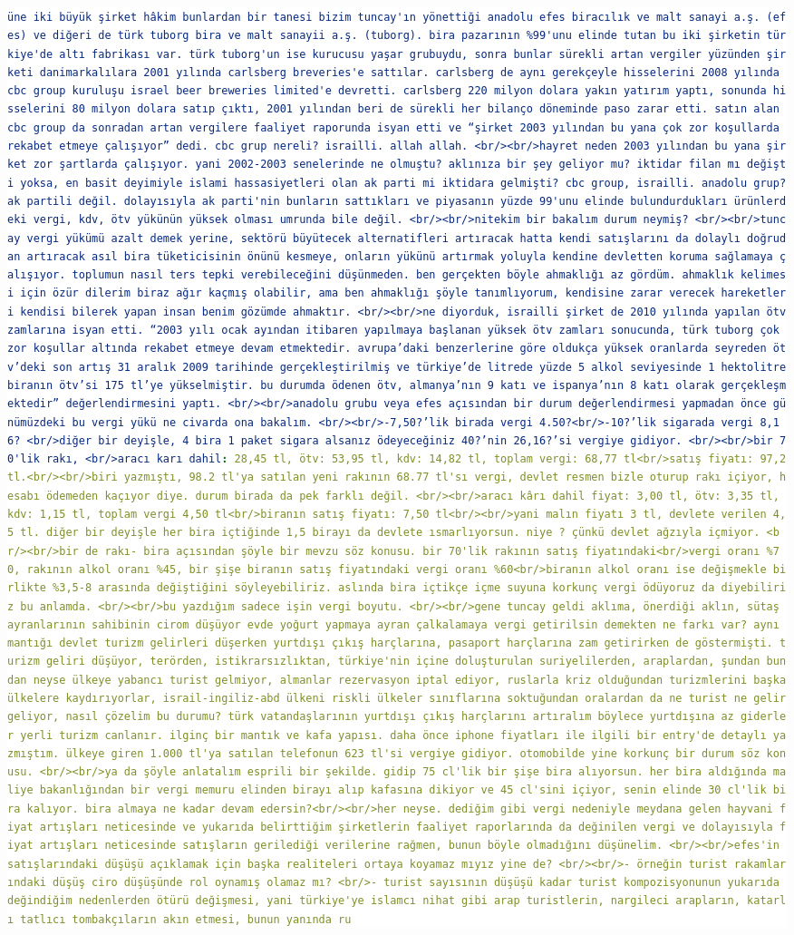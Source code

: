 ```yaml
üne iki büyük şirket hâkim bunlardan bir tanesi bizim tuncay'ın yönettiği anadolu efes biracılık ve malt sanayi a.ş. (efes) ve diğeri de türk tuborg bira ve malt sanayii a.ş. (tuborg). bira pazarının %99'unu elinde tutan bu iki şirketin türkiye'de altı fabrikası var. türk tuborg'un ise kurucusu yaşar grubuydu, sonra bunlar sürekli artan vergiler yüzünden şirketi danimarkalılara 2001 yılında carlsberg breveries'e sattılar. carlsberg de aynı gerekçeyle hisselerini 2008 yılında cbc group kuruluşu israel beer breweries limited'e devretti. carlsberg 220 milyon dolara yakın yatırım yaptı, sonunda hisselerini 80 milyon dolara satıp çıktı, 2001 yılından beri de sürekli her bilanço döneminde paso zarar etti. satın alan cbc group da sonradan artan vergilere faaliyet raporunda isyan etti ve “şirket 2003 yılından bu yana çok zor koşullarda rekabet etmeye çalışıyor” dedi. cbc grup nereli? israilli. allah allah. <br/><br/>hayret neden 2003 yılından bu yana şirket zor şartlarda çalışıyor. yani 2002-2003 senelerinde ne olmuştu? aklınıza bir şey geliyor mu? iktidar filan mı değişti yoksa, en basit deyimiyle islami hassasiyetleri olan ak parti mi iktidara gelmişti? cbc group, israilli. anadolu grup? ak partili değil. dolayısıyla ak parti'nin bunların sattıkları ve piyasanın yüzde 99'unu elinde bulundurdukları ürünlerdeki vergi, kdv, ötv yükünün yüksek olması umrunda bile değil. <br/><br/>nitekim bir bakalım durum neymiş? <br/><br/>tuncay vergi yükümü azalt demek yerine, sektörü büyütecek alternatifleri artıracak hatta kendi satışlarını da dolaylı doğrudan artıracak asıl bira tüketicisinin önünü kesmeye, onların yükünü artırmak yoluyla kendine devletten koruma sağlamaya çalışıyor. toplumun nasıl ters tepki verebileceğini düşünmeden. ben gerçekten böyle ahmaklığı az gördüm. ahmaklık kelimesi için özür dilerim biraz ağır kaçmış olabilir, ama ben ahmaklığı şöyle tanımlıyorum, kendisine zarar verecek hareketleri kendisi bilerek yapan insan benim gözümde ahmaktır. <br/><br/>ne diyorduk, israilli şirket de 2010 yılında yapılan ötv zamlarına isyan etti. “2003 yılı ocak ayından itibaren yapılmaya başlanan yüksek ötv zamları sonucunda, türk tuborg çok zor koşullar altında rekabet etmeye devam etmektedir. avrupa’daki benzerlerine göre oldukça yüksek oranlarda seyreden ötv’deki son artış 31 aralık 2009 tarihinde gerçekleştirilmiş ve türkiye’de litrede yüzde 5 alkol seviyesinde 1 hektolitre biranın ötv’si 175 tl’ye yükselmiştir. bu durumda ödenen ötv, almanya’nın 9 katı ve ispanya’nın 8 katı olarak gerçekleşmektedir” değerlendirmesini yaptı. <br/><br/>anadolu grubu veya efes açısından bir durum değerlendirmesi yapmadan önce günümüzdeki bu vergi yükü ne civarda ona bakalım. <br/><br/>-7,50?’lik birada vergi 4.50?<br/>-10?’lik sigarada vergi 8,16? <br/>diğer bir deyişle, 4 bira 1 paket sigara alsanız ödeyeceğiniz 40?’nin 26,16?’si vergiye gidiyor. <br/><br/>bir 70'lik rakı, <br/>aracı karı dahil: 28,45 tl, ötv: 53,95 tl, kdv: 14,82 tl, toplam vergi: 68,77 tl<br/>satış fiyatı: 97,2 tl.<br/><br/>biri yazmıştı, 98.2 tl'ya satılan yeni rakının 68.77 tl'sı vergi, devlet resmen bizle oturup rakı içiyor, hesabı ödemeden kaçıyor diye. durum birada da pek farklı değil. <br/><br/>aracı kârı dahil fiyat: 3,00 tl, ötv: 3,35 tl, kdv: 1,15 tl, toplam vergi 4,50 tl<br/>biranın satış fiyatı: 7,50 tl<br/><br/>yani malın fiyatı 3 tl, devlete verilen 4,5 tl. diğer bir deyişle her bira içtiğinde 1,5 birayı da devlete ısmarlıyorsun. niye ? çünkü devlet ağzıyla içmiyor. <br/><br/>bir de rakı- bira açısından şöyle bir mevzu söz konusu. bir 70'lik rakının satış fiyatındaki<br/>vergi oranı %70, rakının alkol oranı %45, bir şişe biranın satış fiyatındaki vergi oranı %60<br/>biranın alkol oranı ise değişmekle birlikte %3,5-8 arasında değiştiğini söyleyebiliriz. aslında bira içtikçe içme suyuna korkunç vergi ödüyoruz da diyebiliriz bu anlamda. <br/><br/>bu yazdığım sadece işin vergi boyutu. <br/><br/>gene tuncay geldi aklıma, önerdiği aklın, sütaş ayranlarının sahibinin cirom düşüyor evde yoğurt yapmaya ayran çalkalamaya vergi getirilsin demekten ne farkı var? aynı mantığı devlet turizm gelirleri düşerken yurtdışı çıkış harçlarına, pasaport harçlarına zam getirirken de göstermişti. turizm geliri düşüyor, terörden, istikrarsızlıktan, türkiye'nin içine doluşturulan suriyelilerden, araplardan, şundan bundan neyse ülkeye yabancı turist gelmiyor, almanlar rezervasyon iptal ediyor, ruslarla kriz olduğundan turizmlerini başka ülkelere kaydırıyorlar, israil-ingiliz-abd ülkeni riskli ülkeler sınıflarına soktuğundan oralardan da ne turist ne gelir geliyor, nasıl çözelim bu durumu? türk vatandaşlarının yurtdışı çıkış harçlarını artıralım böylece yurtdışına az giderler yerli turizm canlanır. ilginç bir mantık ve kafa yapısı. daha önce iphone fiyatları ile ilgili bir entry'de detaylı yazmıştım. ülkeye giren 1.000 tl'ya satılan telefonun 623 tl'si vergiye gidiyor. otomobilde yine korkunç bir durum söz konusu. <br/><br/>ya da şöyle anlatalım esprili bir şekilde. gidip 75 cl'lik bir şişe bira alıyorsun. her bira aldığında maliye bakanlığından bir vergi memuru elinden birayı alıp kafasına dikiyor ve 45 cl'sini içiyor, senin elinde 30 cl'lik bira kalıyor. bira almaya ne kadar devam edersin?<br/><br/>her neyse. dediğim gibi vergi nedeniyle meydana gelen hayvani fiyat artışları neticesinde ve yukarıda belirttiğim şirketlerin faaliyet raporlarında da değinilen vergi ve dolayısıyla fiyat artışları neticesinde satışların gerilediği verilerine rağmen, bunun böyle olmadığını düşünelim. <br/><br/>efes'in satışlarındaki düşüşü açıklamak için başka realiteleri ortaya koyamaz mıyız yine de? <br/><br/>- örneğin turist rakamlarındaki düşüş ciro düşüşünde rol oynamış olamaz mı? <br/>- turist sayısının düşüşü kadar turist kompozisyonunun yukarıda değindiğim nedenlerden ötürü değişmesi, yani türkiye'ye islamcı nihat gibi arap turistlerin, nargileci arapların, katarlı tatlıcı tombakçıların akın etmesi, bunun yanında ru
```